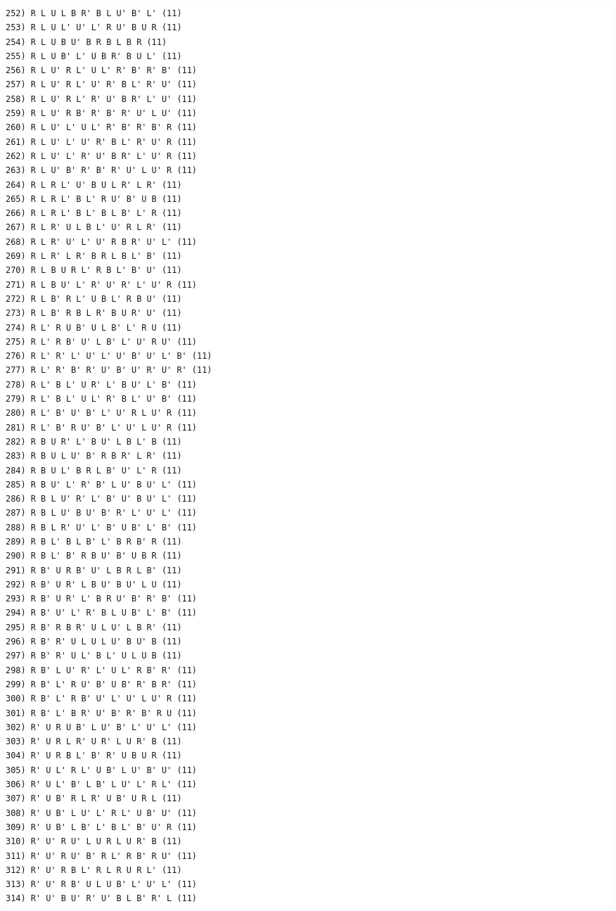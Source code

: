 ```
252) R L U L B R' B L U' B' L' (11)
253) R L U L' U' L' R U' B U R (11)
254) R L U B U' B R B L B R (11)
255) R L U B' L' U B R' B U L' (11)
256) R L U' R L' U L' R' B' R' B' (11)
257) R L U' R L' U' R' B L' R' U' (11)
258) R L U' R L' R' U' B R' L' U' (11)
259) R L U' R B' R' B' R' U' L U' (11)
260) R L U' L' U L' R' B' R' B' R (11)
261) R L U' L' U' R' B L' R' U' R (11)
262) R L U' L' R' U' B R' L' U' R (11)
263) R L U' B' R' B' R' U' L U' R (11)
264) R L R L' U' B U L R' L R' (11)
265) R L R L' B L' R U' B' U B (11)
266) R L R L' B L' B L B' L' R (11)
267) R L R' U L B L' U' R L R' (11)
268) R L R' U' L' U' R B R' U' L' (11)
269) R L R' L R' B R L B L' B' (11)
270) R L B U R L' R B L' B' U' (11)
271) R L B U' L' R' U' R' L' U' R (11)
272) R L B' R L' U B L' R B U' (11)
273) R L B' R B L R' B U R' U' (11)
274) R L' R U B' U L B' L' R U (11)
275) R L' R B' U' L B' L' U' R U' (11)
276) R L' R' L' U' L' U' B' U' L' B' (11)
277) R L' R' B' R' U' B' U' R' U' R' (11)
278) R L' B L' U R' L' B U' L' B' (11)
279) R L' B L' U L' R' B L' U' B' (11)
280) R L' B' U' B' L' U' R L U' R (11)
281) R L' B' R U' B' L' U' L U' R (11)
282) R B U R' L' B U' L B L' B (11)
283) R B U L U' B' R B R' L R' (11)
284) R B U L' B R L B' U' L' R (11)
285) R B U' L' R' B' L U' B U' L' (11)
286) R B L U' R' L' B' U' B U' L' (11)
287) R B L U' B U' B' R' L' U' L' (11)
288) R B L R' U' L' B' U B' L' B' (11)
289) R B L' B L B' L' B R B' R (11)
290) R B L' B' R B U' B' U B R (11)
291) R B' U R B' U' L B R L B' (11)
292) R B' U R' L B U' B U' L U (11)
293) R B' U R' L' B R U' B' R' B' (11)
294) R B' U' L' R' B L U B' L' B' (11)
295) R B' R B R' U L U' L B R' (11)
296) R B' R' U L U L U' B U' B (11)
297) R B' R' U L' B L' U L U B (11)
298) R B' L U' R' L' U L' R B' R' (11)
299) R B' L' R U' B' U B' R' B R' (11)
300) R B' L' R B' U' L' U' L U' R (11)
301) R B' L' B R' U' B' R' B' R U (11)
302) R' U R U B' L U' B' L' U' L' (11)
303) R' U R L R' U R' L U R' B (11)
304) R' U R B L' B' R' U B U R (11)
305) R' U L' R L' U B' L U' B' U' (11)
306) R' U L' B' L B' L U' L' R L' (11)
307) R' U B' R L R' U B' U R L (11)
308) R' U B' L U' L' R L' U B' U' (11)
309) R' U B' L B' L' B L' B' U' R (11)
310) R' U' R U' L U R L U R' B (11)
311) R' U' R U' B' R L' R B' R U' (11)
312) R' U' R B L' R L R U R L' (11)
313) R' U' R B' U L U B' L' U' L' (11)
314) R' U' B U' R' U' B L B' R' L (11)
```